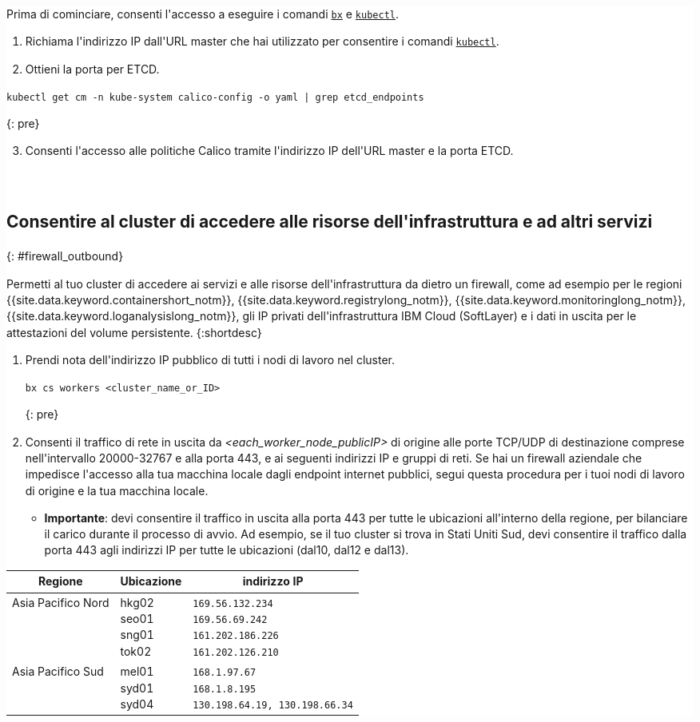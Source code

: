 Prima di cominciare, consenti l'accesso a eseguire i comandi [`bx`](#firewall_bx) e [`kubectl`](#firewall_kubectl).

1. Richiama l'indirizzo IP dall'URL master che hai utilizzato per consentire i comandi [`kubectl`](#firewall_kubectl).

2. Ottieni la porta per ETCD.

  ```
  kubectl get cm -n kube-system calico-config -o yaml | grep etcd_endpoints
  ```
  {: pre}

3. Consenti l'accesso alle politiche Calico tramite l'indirizzo IP dell'URL master e la porta ETCD.

<br />


## Consentire al cluster di accedere alle risorse dell'infrastruttura e ad altri servizi
{: #firewall_outbound}

Permetti al tuo cluster di accedere ai servizi e alle risorse dell'infrastruttura da dietro un firewall, come ad esempio per le regioni {{site.data.keyword.containershort_notm}}, {{site.data.keyword.registrylong_notm}}, {{site.data.keyword.monitoringlong_notm}}, {{site.data.keyword.loganalysislong_notm}}, gli IP privati dell'infrastruttura IBM Cloud (SoftLayer) e i dati in uscita per le attestazioni del volume persistente.
{:shortdesc}

  1.  Prendi nota dell'indirizzo IP pubblico di tutti i nodi di lavoro nel cluster.

      ```
      bx cs workers <cluster_name_or_ID>
      ```
      {: pre}

  2.  Consenti il traffico di rete in uscita da _<each_worker_node_publicIP>_ di origine alle porte TCP/UDP di destinazione comprese nell'intervallo 20000-32767 e alla porta 443, e ai seguenti indirizzi IP e gruppi di reti. Se hai un firewall aziendale che impedisce l'accesso alla tua macchina locale dagli endpoint internet pubblici, segui questa procedura per i tuoi nodi di lavoro di origine e la tua macchina locale.
      - **Importante**: devi consentire il traffico in uscita alla porta 443 per tutte le ubicazioni all'interno della regione, per bilanciare il carico durante il processo di avvio. Ad esempio, se il tuo cluster si trova in Stati Uniti Sud, devi consentire il traffico dalla porta 443 agli indirizzi IP per tutte le ubicazioni (dal10, dal12 e dal13).
      <p>
  <table summary="La prima riga nella tabella si estende su entrambe le colonne. Le rimanenti righe devono essere lette da sinistra a destra, con l'ubicazione del server nella prima colonna e gli indirizzi IP corrispondenti nella seconda colonna.">
      <thead>
      <th>Regione</th>
      <th>Ubicazione</th>
      <th>indirizzo IP</th>
      </thead>
    <tbody>
      <tr>
        <td>Asia Pacifico Nord</td>
        <td>hkg02<br>seo01<br>sng01<br>tok02</td>
        <td><code>169.56.132.234</code><br><code>169.56.69.242</code><br><code>161.202.186.226</code><br><code>161.202.126.210</code></td>
       </tr>
      <tr>
         <td>Asia Pacifico Sud</td>
         <td>mel01<br>syd01<br>syd04</td>
         <td><code>168.1.97.67</code><br><code>168.1.8.195</code><br><code>130.198.64.19, 130.198.66.34</code></td>
      </tr>
      <tr>